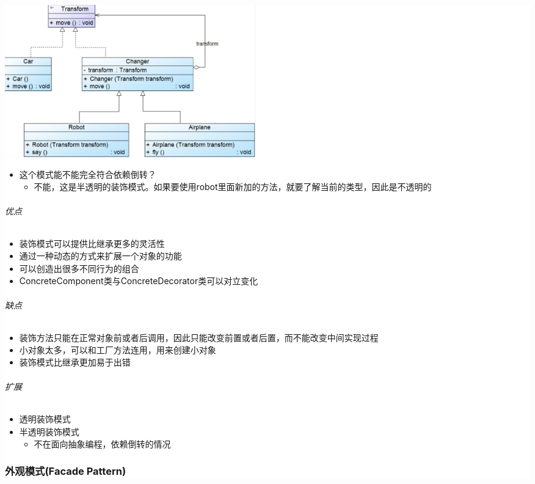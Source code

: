<img src="/assets/images/软设/myNote/pic_05/Screen Shot 2021-06-27 at 12.51.31 AM.png" alt="Screen Shot 2021-06-27 at 12.51.31 AM" style="zoom:40%;" />

- 这个模式能不能完全符合依赖倒转？
  - 不能，这是半透明的装饰模式。如果要使用robot里面新加的方法，就要了解当前的类型，因此是不透明的

###### 优点

- 装饰模式可以提供比继承更多的灵活性
- 通过一种动态的方式来扩展一个对象的功能
- 可以创造出很多不同行为的组合
- ConcreteComponent类与ConcreteDecorator类可以对立变化

###### 缺点

- 装饰方法只能在正常对象前或者后调用，因此只能改变前置或者后置，而不能改变中间实现过程
- 小对象太多，可以和工厂方法连用，用来创建小对象
- 装饰模式比继承更加易于出错

###### 扩展

- 透明装饰模式
- 半透明装饰模式
  - 不在面向抽象编程，依赖倒转的情况



### 外观模式(Facade Pattern)

